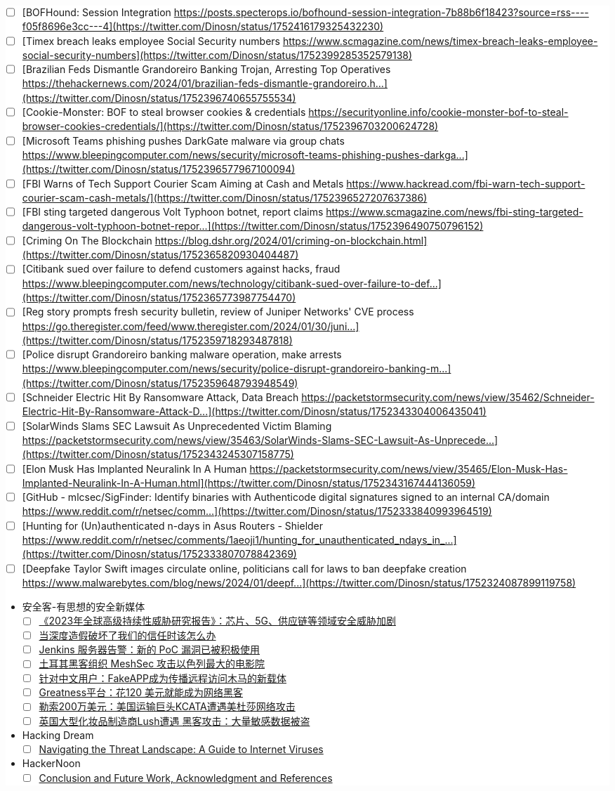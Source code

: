   - [ ] [BOFHound: Session Integration https://posts.specterops.io/bofhound-session-integration-7b88b6f18423?source=rss----f05f8696e3cc---4](https://twitter.com/Dinosn/status/1752416179325432230)
  - [ ] [Timex breach leaks employee Social Security numbers https://www.scmagazine.com/news/timex-breach-leaks-employee-social-security-numbers](https://twitter.com/Dinosn/status/1752399285352579138)
  - [ ] [Brazilian Feds Dismantle Grandoreiro Banking Trojan, Arresting Top Operatives https://thehackernews.com/2024/01/brazilian-feds-dismantle-grandoreiro.h...](https://twitter.com/Dinosn/status/1752396740655755534)
  - [ ] [Cookie-Monster: BOF to steal browser cookies & credentials https://securityonline.info/cookie-monster-bof-to-steal-browser-cookies-credentials/](https://twitter.com/Dinosn/status/1752396703200624728)
  - [ ] [Microsoft Teams phishing pushes DarkGate malware via group chats https://www.bleepingcomputer.com/news/security/microsoft-teams-phishing-pushes-darkga...](https://twitter.com/Dinosn/status/1752396577967100094)
  - [ ] [FBI Warns of Tech Support Courier Scam Aiming at Cash and Metals https://www.hackread.com/fbi-warn-tech-support-courier-scam-cash-metals/](https://twitter.com/Dinosn/status/1752396527207637386)
  - [ ] [FBI sting targeted dangerous Volt Typhoon botnet, report claims https://www.scmagazine.com/news/fbi-sting-targeted-dangerous-volt-typhoon-botnet-repor...](https://twitter.com/Dinosn/status/1752396490750796152)
  - [ ] [Criming On The Blockchain https://blog.dshr.org/2024/01/criming-on-blockchain.html](https://twitter.com/Dinosn/status/1752365820930404487)
  - [ ] [Citibank sued over failure to defend customers against hacks, fraud https://www.bleepingcomputer.com/news/technology/citibank-sued-over-failure-to-def...](https://twitter.com/Dinosn/status/1752365773987754470)
  - [ ] [Reg story prompts fresh security bulletin, review of Juniper Networks' CVE process https://go.theregister.com/feed/www.theregister.com/2024/01/30/juni...](https://twitter.com/Dinosn/status/1752359718293487818)
  - [ ] [Police disrupt Grandoreiro banking malware operation, make arrests https://www.bleepingcomputer.com/news/security/police-disrupt-grandoreiro-banking-m...](https://twitter.com/Dinosn/status/1752359648793948549)
  - [ ] [Schneider Electric Hit By Ransomware Attack, Data Breach https://packetstormsecurity.com/news/view/35462/Schneider-Electric-Hit-By-Ransomware-Attack-D...](https://twitter.com/Dinosn/status/1752343304006435041)
  - [ ] [SolarWinds Slams SEC Lawsuit As Unprecedented Victim Blaming https://packetstormsecurity.com/news/view/35463/SolarWinds-Slams-SEC-Lawsuit-As-Unprecede...](https://twitter.com/Dinosn/status/1752343245307158775)
  - [ ] [Elon Musk Has Implanted Neuralink In A Human https://packetstormsecurity.com/news/view/35465/Elon-Musk-Has-Implanted-Neuralink-In-A-Human.html](https://twitter.com/Dinosn/status/1752343167444136059)
  - [ ] [GitHub - mlcsec/SigFinder: Identify binaries with Authenticode digital signatures signed to an internal CA/domain https://www.reddit.com/r/netsec/comm...](https://twitter.com/Dinosn/status/1752333840993964519)
  - [ ] [Hunting for (Un)authenticated n-days in Asus Routers - Shielder https://www.reddit.com/r/netsec/comments/1aeoji1/hunting_for_unauthenticated_ndays_in_...](https://twitter.com/Dinosn/status/1752333807078842369)
  - [ ] [Deepfake Taylor Swift images circulate online, politicians call for laws to ban deepfake creation https://www.malwarebytes.com/blog/news/2024/01/deepf...](https://twitter.com/Dinosn/status/1752324087899119758)
- 安全客-有思想的安全新媒体
  - [ ] [《2023年全球高级持续性威胁研究报告》：芯片、5G、供应链等领域安全威胁加剧](https://www.anquanke.com/post/id/292983)
  - [ ] [当深度造假破坏了我们的信任时该怎么办](https://www.anquanke.com/post/id/292977)
  - [ ] [Jenkins 服务器告警：新的 PoC 漏洞已被积极使用](https://www.anquanke.com/post/id/292975)
  - [ ] [土耳其黑客组织 MeshSec 攻击以色列最大的电影院](https://www.anquanke.com/post/id/292973)
  - [ ] [针对中文用户：FakeAPP成为传播远程访问木马的新载体](https://www.anquanke.com/post/id/292971)
  - [ ] [Greatness平台：花120 美元就能成为网络黑客](https://www.anquanke.com/post/id/292969)
  - [ ] [勒索200万美元：美国运输巨头KCATA遭遇美杜莎网络攻击](https://www.anquanke.com/post/id/292967)
  - [ ] [英国大型化妆品制造商Lush遭遇 黑客攻击：大量敏感数据被盗](https://www.anquanke.com/post/id/292965)
- Hacking Dream
  - [ ] [Navigating the Threat Landscape: A Guide to Internet Viruses](https://www.hackingdream.net/2024/01/navigating-threat-landscape-guide-to-internet-viruses.html)
- HackerNoon
  - [ ] [Conclusion and Future Work, Acknowledgment and References](https://hackernoon.com/conclusion-and-future-work-acknowledgment-and-references?source=rss)